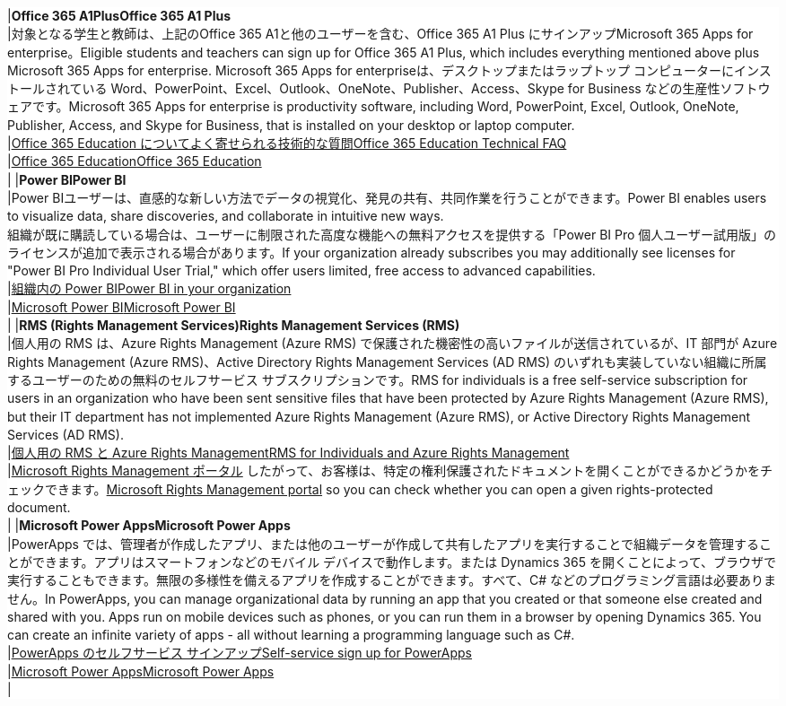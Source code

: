 |<span data-ttu-id="e5a5a-129">**Office 365 A1Plus**</span><span class="sxs-lookup"><span data-stu-id="e5a5a-129">**Office 365 A1 Plus**</span></span> <br/> |<span data-ttu-id="e5a5a-130">対象となる学生と教師は、上記のOffice 365 A1と他のユーザーを含む、Office 365 A1 Plus にサインアップMicrosoft 365 Apps for enterprise。</span><span class="sxs-lookup"><span data-stu-id="e5a5a-130">Eligible students and teachers can sign up for Office 365 A1 Plus, which includes everything mentioned above plus Microsoft 365 Apps for enterprise.</span></span> <span data-ttu-id="e5a5a-131">Microsoft 365 Apps for enterpriseは、デスクトップまたはラップトップ コンピューターにインストールされている Word、PowerPoint、Excel、Outlook、OneNote、Publisher、Access、Skype for Business などの生産性ソフトウェアです。</span><span class="sxs-lookup"><span data-stu-id="e5a5a-131">Microsoft 365 Apps for enterprise is productivity software, including Word, PowerPoint, Excel, Outlook, OneNote, Publisher, Access, and Skype for Business, that is installed on your desktop or laptop computer.</span></span>  <br/> |[<span data-ttu-id="e5a5a-132">Office 365 Education についてよく寄せられる技術的な質問</span><span class="sxs-lookup"><span data-stu-id="e5a5a-132">Office 365 Education Technical FAQ</span></span>](/microsoft-365/education/deploy/office-365-education-self-sign-up) <br/> |[<span data-ttu-id="e5a5a-133">Office 365 Education</span><span class="sxs-lookup"><span data-stu-id="e5a5a-133">Office 365 Education</span></span>](https://go.microsoft.com/fwlink/p/?linkid=140841) <br/> |
|<span data-ttu-id="e5a5a-134">**Power BI**</span><span class="sxs-lookup"><span data-stu-id="e5a5a-134">**Power BI**</span></span> <br/> |<span data-ttu-id="e5a5a-135">Power BIユーザーは、直感的な新しい方法でデータの視覚化、発見の共有、共同作業を行うことができます。</span><span class="sxs-lookup"><span data-stu-id="e5a5a-135">Power BI enables users to visualize data, share discoveries, and collaborate in intuitive new ways.</span></span> <br/> <span data-ttu-id="e5a5a-136">組織が既に購読している場合は、ユーザーに制限された高度な機能への無料アクセスを提供する「Power BI Pro 個人ユーザー試用版」のライセンスが追加で表示される場合があります。</span><span class="sxs-lookup"><span data-stu-id="e5a5a-136">If your organization already subscribes you may additionally see licenses for "Power BI Pro Individual User Trial," which offer users limited, free access to advanced capabilities.</span></span>  <br/> |[<span data-ttu-id="e5a5a-137">組織内の Power BI</span><span class="sxs-lookup"><span data-stu-id="e5a5a-137">Power BI in your organization</span></span>](./power-bi-in-your-organization.md) <br/> |[<span data-ttu-id="e5a5a-138">Microsoft Power BI</span><span class="sxs-lookup"><span data-stu-id="e5a5a-138">Microsoft Power BI</span></span>](https://go.microsoft.com/fwlink/p/?LinkId=536629) <br/> |
|<span data-ttu-id="e5a5a-139">**RMS (Rights Management Services)**</span><span class="sxs-lookup"><span data-stu-id="e5a5a-139">**Rights Management Services (RMS)**</span></span> <br/> |<span data-ttu-id="e5a5a-140">個人用の RMS は、Azure Rights Management (Azure RMS) で保護された機密性の高いファイルが送信されているが、IT 部門が Azure Rights Management (Azure RMS)、Active Directory Rights Management Services (AD RMS) のいずれも実装していない組織に所属するユーザーのための無料のセルフサービス サブスクリプションです。</span><span class="sxs-lookup"><span data-stu-id="e5a5a-140">RMS for individuals is a free self-service subscription for users in an organization who have been sent sensitive files that have been protected by Azure Rights Management (Azure RMS), but their IT department has not implemented Azure Rights Management (Azure RMS), or Active Directory Rights Management Services (AD RMS).</span></span>  <br/> |[<span data-ttu-id="e5a5a-141">個人用の RMS と Azure Rights Management</span><span class="sxs-lookup"><span data-stu-id="e5a5a-141">RMS for Individuals and Azure Rights Management</span></span>](/azure/information-protection/rms-for-individuals) <br/> |<span data-ttu-id="e5a5a-142">[Microsoft Rights Management ポータル](https://portal.azure.com/) したがって、お客様は、特定の権利保護されたドキュメントを開くことができるかどうかをチェックできます。</span><span class="sxs-lookup"><span data-stu-id="e5a5a-142">[Microsoft Rights Management portal](https://portal.azure.com/) so you can check whether you can open a given rights-protected document.</span></span>  <br/> |
|<span data-ttu-id="e5a5a-143">**Microsoft Power Apps**</span><span class="sxs-lookup"><span data-stu-id="e5a5a-143">**Microsoft Power Apps**</span></span> <br/> |<span data-ttu-id="e5a5a-p108">PowerApps では、管理者が作成したアプリ、または他のユーザーが作成して共有したアプリを実行することで組織データを管理することができます。アプリはスマートフォンなどのモバイル デバイスで動作します。または Dynamics 365 を開くことによって、ブラウザで実行することもできます。無限の多様性を備えるアプリを作成することができます。すべて、C# などのプログラミング言語は必要ありません。</span><span class="sxs-lookup"><span data-stu-id="e5a5a-p108">In PowerApps, you can manage organizational data by running an app that you created or that someone else created and shared with you. Apps run on mobile devices such as phones, or you can run them in a browser by opening Dynamics 365. You can create an infinite variety of apps - all without learning a programming language such as C#.</span></span>  <br/> |[<span data-ttu-id="e5a5a-147">PowerApps のセルフサービス サインアップ</span><span class="sxs-lookup"><span data-stu-id="e5a5a-147">Self-service sign up for PowerApps</span></span>](/powerapps/maker/signup-for-powerapps) <br/> |[<span data-ttu-id="e5a5a-148">Microsoft Power Apps</span><span class="sxs-lookup"><span data-stu-id="e5a5a-148">Microsoft Power Apps</span></span>](https://go.microsoft.com/fwlink/p/?linkid=841462) <br/> |